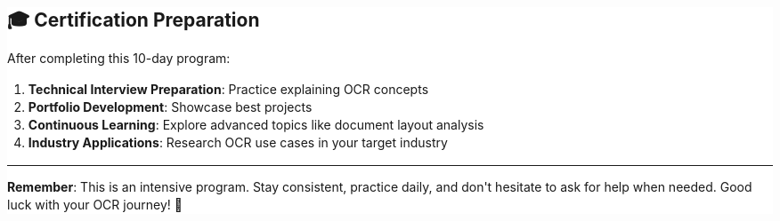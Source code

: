 
## 🎓 **Certification Preparation**

After completing this 10-day program:
1. **Technical Interview Preparation**: Practice explaining OCR concepts
2. **Portfolio Development**: Showcase best projects
3. **Continuous Learning**: Explore advanced topics like document layout analysis
4. **Industry Applications**: Research OCR use cases in your target industry

---

**Remember**: This is an intensive program. Stay consistent, practice daily, and don't hesitate to ask for help when needed. Good luck with your OCR journey! 🚀
